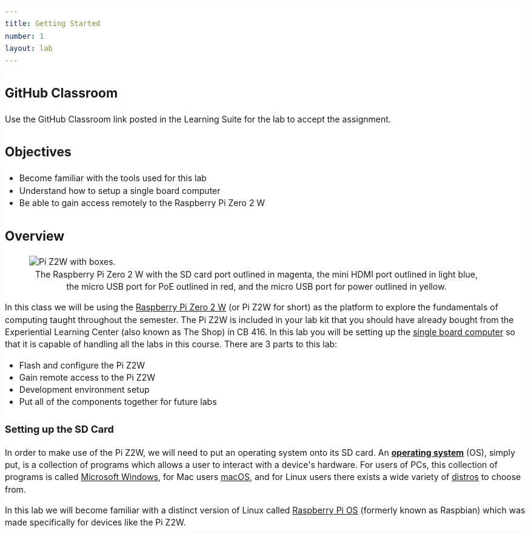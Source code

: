 ```yaml
---
title: Getting Started
number: 1
layout: lab
---
```


## GitHub Classroom

Use the GitHub Classroom link posted in the Learning Suite for the lab to accept the assignment.

## Objectives

- Become familiar with the tools used for this lab
- Understand how to setup a single board computer
- Be able to gain access remotely to the Raspberry Pi Zero 2 W

## Overview

<figure class="image mx-auto" style="max-width: 750px">
  <img src="{% link assets/getting-started/pi-z2w-annotated.png %}" alt="Pi Z2W with boxes.">
  <figcaption style="text-align: center;">The Raspberry Pi Zero 2 W with the SD card port outlined in magenta, the mini HDMI port outlined in light blue, the micro USB port for PoE outlined in red, and the micro USB port for power outlined in yellow.</figcaption>
</figure>

In this class we will be using the [Raspberry Pi Zero 2 W](https://www.raspberrypi.com/products/raspberry-pi-zero-2-w/) (or Pi Z2W for short) as the platform to explore the fundamentals of computing taught throughout the semester. The Pi Z2W is included in your lab kit that you should have already bought from the Experiential Learning Center (also known as The Shop) in CB 416. In this lab you will be setting up the [single board computer](https://en.wikipedia.org/wiki/Single-board_computer) so that it is capable of handling all the labs in this course. There are 3 parts to this lab:

- Flash and configure the Pi Z2W
- Gain remote access to the Pi Z2W
- Development environment setup
- Put all of the components together for future labs

### Setting up the SD Card

In order to make use of the Pi Z2W, we will need to put an operating system onto its SD card. An [**operating system**](https://en.wikipedia.org/wiki/Operating_system) (OS), simply put, is a collection of programs which allows a user to interact with a device's hardware. For users of PCs, this collection of programs is called [Microsoft Windows](https://www.microsoft.com/en-us/windows?r=1), for Mac users [macOS](https://www.apple.com/za/macos/what-is/), and for Linux users there exists a wide variety of [distros](https://itsfoss.com/what-is-linux-distribution/#:~:text=Your%20distributions%20also%20takes%20the,as%20Linux%2Dbased%20operating%20systems.) to choose from.

In this lab we will become familiar with a distinct version of Linux called [Raspberry Pi OS](https://www.raspberrypi.com/software/) (formerly known as Raspbian) which was made specifically for devices like the Pi Z2W.
